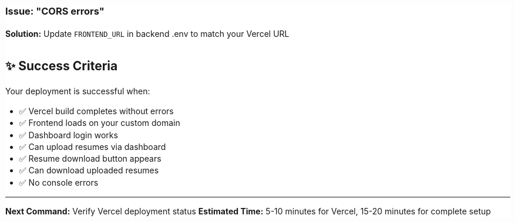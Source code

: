### Issue: "CORS errors"

**Solution:** Update `FRONTEND_URL` in backend .env to match your Vercel URL

## ✨ Success Criteria

Your deployment is successful when:

- ✅ Vercel build completes without errors
- ✅ Frontend loads on your custom domain
- ✅ Dashboard login works
- ✅ Can upload resumes via dashboard
- ✅ Resume download button appears
- ✅ Can download uploaded resumes
- ✅ No console errors

---

**Next Command:** Verify Vercel deployment status
**Estimated Time:** 5-10 minutes for Vercel, 15-20 minutes for complete setup
